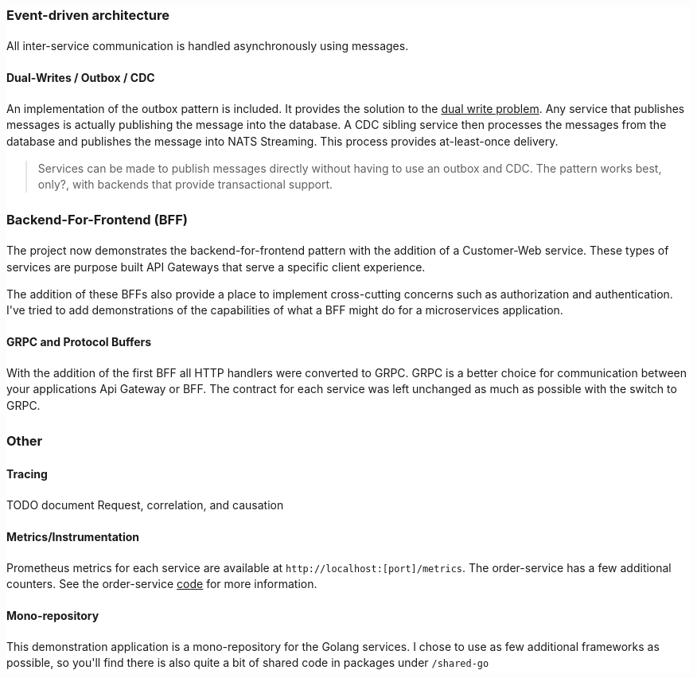 ### Event-driven architecture

All inter-service communication is handled asynchronously using messages.

#### Dual-Writes / Outbox / CDC

An implementation of the outbox pattern is included. It provides the solution to
the [dual write problem](https://thorben-janssen.com/dual-writes/). Any service that publishes messages is actually
publishing the message into the database. A CDC sibling service then processes the messages from the database and
publishes the message into NATS Streaming. This process provides at-least-once delivery.

> Services can be made to publish messages directly without having to use an outbox and CDC. The pattern works best, only?, with backends that provide transactional support.

### Backend-For-Frontend (BFF)

The project now demonstrates the backend-for-frontend pattern with the addition of a Customer-Web service. These types
of services are purpose built API Gateways that serve a specific client experience.

The addition of these BFFs also provide a place to implement cross-cutting concerns such as authorization and
authentication. I've tried to add demonstrations of the capabilities of what a BFF might do for a microservices
application.

#### GRPC and Protocol Buffers

With the addition of the first BFF all HTTP handlers were converted to GRPC. GRPC is a better choice for communication
between your applications Api Gateway or BFF. The contract for each service was left unchanged as much as possible with
the switch to GRPC.

### Other

#### Tracing
TODO document Request, correlation, and causation

#### Metrics/Instrumentation

Prometheus metrics for each service are available at `http://localhost:[port]/metrics`. The order-service has a few
additional counters. See the
order-service [code](https://github.com/stackus/ftgogo/blob/master/order/cmd/service/main.go) for more information.

#### Mono-repository

This demonstration application is a mono-repository for the Golang services. I chose to use as few additional frameworks
as possible, so you'll find there is also quite a bit of shared code in packages under `/shared-go`
